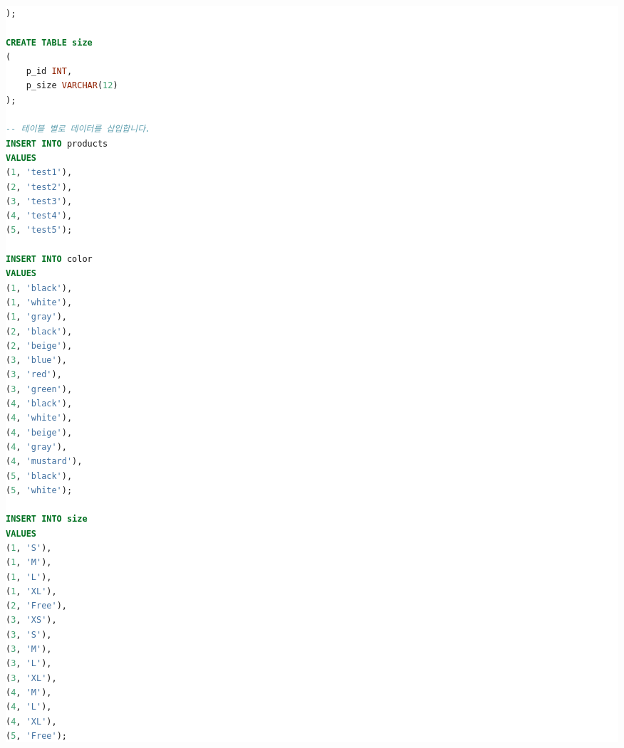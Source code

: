 ```sql
);

CREATE TABLE size
(
    p_id INT,
    p_size VARCHAR(12)
);

-- 테이블 별로 데이터를 삽입합니다.
INSERT INTO products
VALUES
(1, 'test1'),
(2, 'test2'),
(3, 'test3'),
(4, 'test4'),
(5, 'test5');

INSERT INTO color
VALUES
(1, 'black'),
(1, 'white'),
(1, 'gray'),
(2, 'black'),
(2, 'beige'),
(3, 'blue'),
(3, 'red'),
(3, 'green'),
(4, 'black'),
(4, 'white'),
(4, 'beige'),
(4, 'gray'),
(4, 'mustard'),
(5, 'black'),
(5, 'white');

INSERT INTO size
VALUES
(1, 'S'),
(1, 'M'),
(1, 'L'),
(1, 'XL'),
(2, 'Free'),
(3, 'XS'),
(3, 'S'),
(3, 'M'),
(3, 'L'),
(3, 'XL'),
(4, 'M'),
(4, 'L'),
(4, 'XL'),
(5, 'Free');
```

